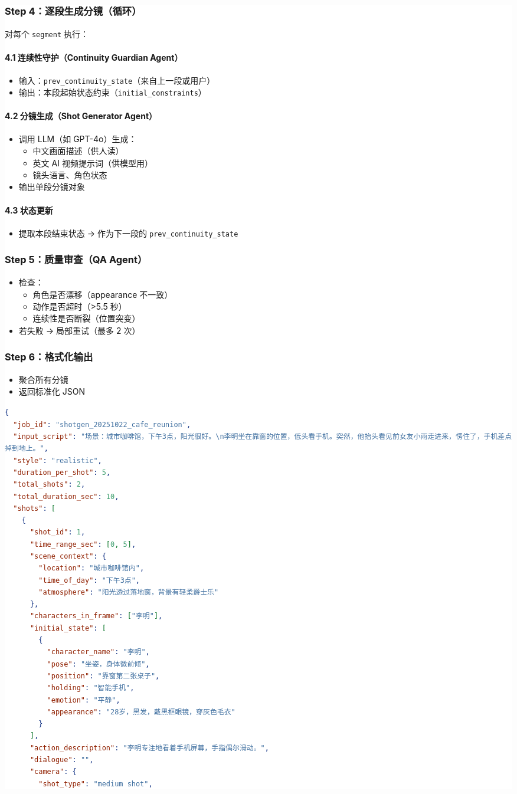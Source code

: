 ### Step 4：逐段生成分镜（循环）

对每个 `segment` 执行：

#### 4.1 连续性守护（Continuity Guardian Agent）

- 输入：`prev_continuity_state`（来自上一段或用户）
- 输出：本段起始状态约束（`initial_constraints`）

#### 4.2 分镜生成（Shot Generator Agent）

- 调用 LLM（如 GPT-4o）生成：
  - 中文画面描述（供人读）
  - 英文 AI 视频提示词（供模型用）
  - 镜头语言、角色状态
- 输出单段分镜对象

#### 4.3 状态更新

- 提取本段结束状态 → 作为下一段的 `prev_continuity_state`

### Step 5：质量审查（QA Agent）

- 检查：
  - 角色是否漂移（appearance 不一致）
  - 动作是否超时（>5.5 秒）
  - 连续性是否断裂（位置突变）
- 若失败 → 局部重试（最多 2 次）

### Step 6：格式化输出

- 聚合所有分镜
- 返回标准化 JSON

```json
{
  "job_id": "shotgen_20251022_cafe_reunion",
  "input_script": "场景：城市咖啡馆，下午3点，阳光很好。\n李明坐在靠窗的位置，低头看手机。突然，他抬头看见前女友小雨走进来，愣住了，手机差点掉到地上。",
  "style": "realistic",
  "duration_per_shot": 5,
  "total_shots": 2,
  "total_duration_sec": 10,
  "shots": [
    {
      "shot_id": 1,
      "time_range_sec": [0, 5],
      "scene_context": {
        "location": "城市咖啡馆内",
        "time_of_day": "下午3点",
        "atmosphere": "阳光透过落地窗，背景有轻柔爵士乐"
      },
      "characters_in_frame": ["李明"],
      "initial_state": [
        {
          "character_name": "李明",
          "pose": "坐姿，身体微前倾",
          "position": "靠窗第二张桌子",
          "holding": "智能手机",
          "emotion": "平静",
          "appearance": "28岁，黑发，戴黑框眼镜，穿灰色毛衣"
        }
      ],
      "action_description": "李明专注地看着手机屏幕，手指偶尔滑动。",
      "dialogue": "",
      "camera": {
        "shot_type": "medium shot",
```